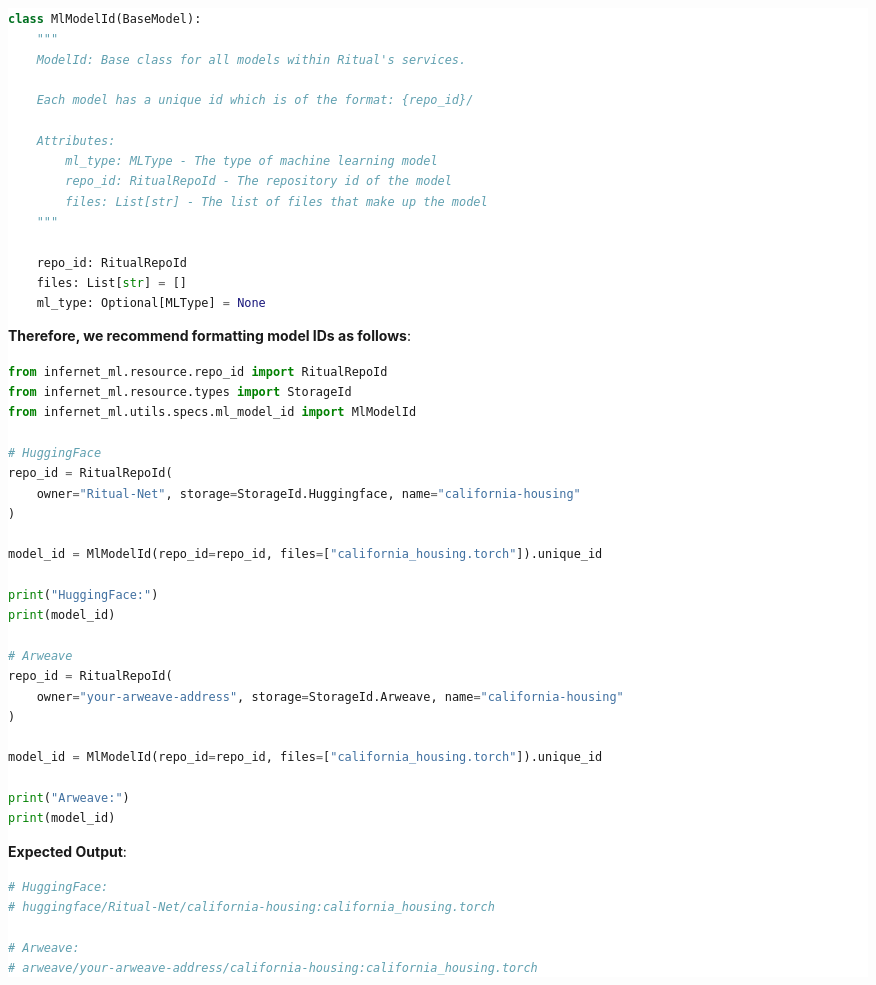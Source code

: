 
```python
class MlModelId(BaseModel):
    """
    ModelId: Base class for all models within Ritual's services.

    Each model has a unique id which is of the format: {repo_id}/

    Attributes:
        ml_type: MLType - The type of machine learning model
        repo_id: RitualRepoId - The repository id of the model
        files: List[str] - The list of files that make up the model
    """

    repo_id: RitualRepoId
    files: List[str] = []
    ml_type: Optional[MLType] = None
```

**Therefore, we recommend formatting model IDs as follows**:
```python
from infernet_ml.resource.repo_id import RitualRepoId
from infernet_ml.resource.types import StorageId
from infernet_ml.utils.specs.ml_model_id import MlModelId

# HuggingFace
repo_id = RitualRepoId(
    owner="Ritual-Net", storage=StorageId.Huggingface, name="california-housing"
)

model_id = MlModelId(repo_id=repo_id, files=["california_housing.torch"]).unique_id

print("HuggingFace:")
print(model_id)

# Arweave
repo_id = RitualRepoId(
    owner="your-arweave-address", storage=StorageId.Arweave, name="california-housing"
)

model_id = MlModelId(repo_id=repo_id, files=["california_housing.torch"]).unique_id

print("Arweave:")
print(model_id)
```

**Expected Output**:
```bash
# HuggingFace:
# huggingface/Ritual-Net/california-housing:california_housing.torch

# Arweave:
# arweave/your-arweave-address/california-housing:california_housing.torch
```

